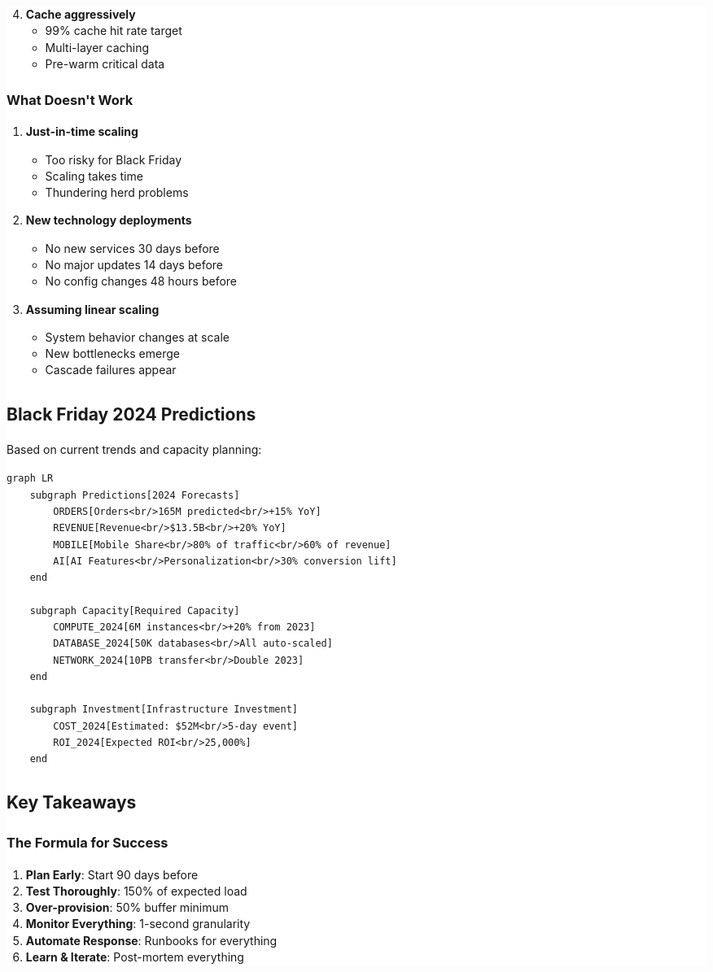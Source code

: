 4. **Cache aggressively**
   - 99% cache hit rate target
   - Multi-layer caching
   - Pre-warm critical data

### What Doesn't Work

1. **Just-in-time scaling**
   - Too risky for Black Friday
   - Scaling takes time
   - Thundering herd problems

2. **New technology deployments**
   - No new services 30 days before
   - No major updates 14 days before
   - No config changes 48 hours before

3. **Assuming linear scaling**
   - System behavior changes at scale
   - New bottlenecks emerge
   - Cascade failures appear

## Black Friday 2024 Predictions

Based on current trends and capacity planning:

```mermaid
graph LR
    subgraph Predictions[2024 Forecasts]
        ORDERS[Orders<br/>165M predicted<br/>+15% YoY]
        REVENUE[Revenue<br/>$13.5B<br/>+20% YoY]
        MOBILE[Mobile Share<br/>80% of traffic<br/>60% of revenue]
        AI[AI Features<br/>Personalization<br/>30% conversion lift]
    end

    subgraph Capacity[Required Capacity]
        COMPUTE_2024[6M instances<br/>+20% from 2023]
        DATABASE_2024[50K databases<br/>All auto-scaled]
        NETWORK_2024[10PB transfer<br/>Double 2023]
    end

    subgraph Investment[Infrastructure Investment]
        COST_2024[Estimated: $52M<br/>5-day event]
        ROI_2024[Expected ROI<br/>25,000%]
    end
```

## Key Takeaways

### The Formula for Success

1. **Plan Early**: Start 90 days before
2. **Test Thoroughly**: 150% of expected load
3. **Over-provision**: 50% buffer minimum
4. **Monitor Everything**: 1-second granularity
5. **Automate Response**: Runbooks for everything
6. **Learn & Iterate**: Post-mortem everything
